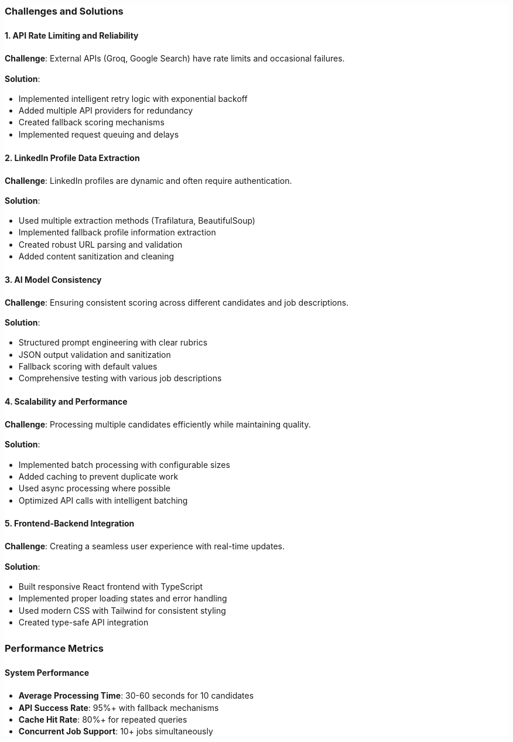 ### Challenges and Solutions

#### 1. **API Rate Limiting and Reliability**

**Challenge**: External APIs (Groq, Google Search) have rate limits and occasional failures.

**Solution**:
- Implemented intelligent retry logic with exponential backoff
- Added multiple API providers for redundancy
- Created fallback scoring mechanisms
- Implemented request queuing and delays

#### 2. **LinkedIn Profile Data Extraction**

**Challenge**: LinkedIn profiles are dynamic and often require authentication.

**Solution**:
- Used multiple extraction methods (Trafilatura, BeautifulSoup)
- Implemented fallback profile information extraction
- Created robust URL parsing and validation
- Added content sanitization and cleaning

#### 3. **AI Model Consistency**

**Challenge**: Ensuring consistent scoring across different candidates and job descriptions.

**Solution**:
- Structured prompt engineering with clear rubrics
- JSON output validation and sanitization
- Fallback scoring with default values
- Comprehensive testing with various job descriptions

#### 4. **Scalability and Performance**

**Challenge**: Processing multiple candidates efficiently while maintaining quality.

**Solution**:
- Implemented batch processing with configurable sizes
- Added caching to prevent duplicate work
- Used async processing where possible
- Optimized API calls with intelligent batching

#### 5. **Frontend-Backend Integration**

**Challenge**: Creating a seamless user experience with real-time updates.

**Solution**:
- Built responsive React frontend with TypeScript
- Implemented proper loading states and error handling
- Used modern CSS with Tailwind for consistent styling
- Created type-safe API integration

### Performance Metrics

#### System Performance
- **Average Processing Time**: 30-60 seconds for 10 candidates
- **API Success Rate**: 95%+ with fallback mechanisms
- **Cache Hit Rate**: 80%+ for repeated queries
- **Concurrent Job Support**: 10+ jobs simultaneously
